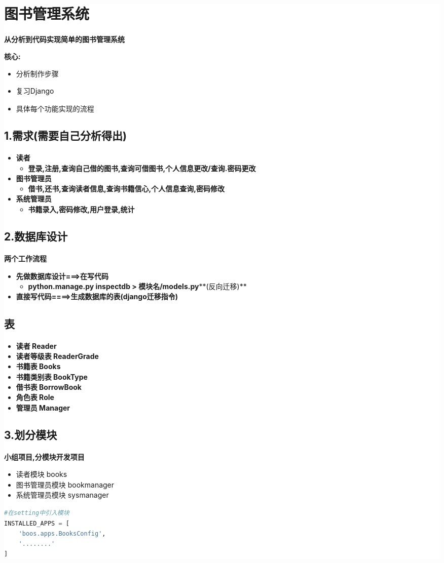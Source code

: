 # 图书管理系统

**从分析到代码实现简单的图书管理系统**

**核心:**

* 分析制作步骤

* 复习Django

* 具体每个功能实现的流程


## 1.需求(需要自己分析得出)

* **读者**
  * **登录,注册,查询自己借的图书,查询可借图书,个人信息更改/查询.密码更改**
* **图书管理员**
  * **借书,还书,查询读者信息,查询书籍信心,个人信息查询,密码修改**
* **系统管理员**
  * **书籍录入,密码修改,用户登录,统计**



## 2.数据库设计

**两个工作流程**

* **先做数据库设计===>在写代码**
  * **python.manage.py inspectdb > 模块名/models.py****(反向迁移)**
* **直接写代码====>生成数据库的表(django迁移指令)**



## 表

* **读者 Reader**
* **读者等级表 ReaderGrade**
* **书籍表 Books**
* **书籍类别表  BookType**
* **借书表  BorrowBook**
* **角色表 Role**
* **管理员 Manager**



## 3.划分模块

**小组项目,分模块开发项目**

* 读者模块 books
* 图书管理员模块 bookmanager
* 系统管理员模块   sysmanager

~~~python
#在setting中引入模块
INSTALLED_APPS = [
    'boos.apps.BooksConfig',
    '........'
]
~~~
